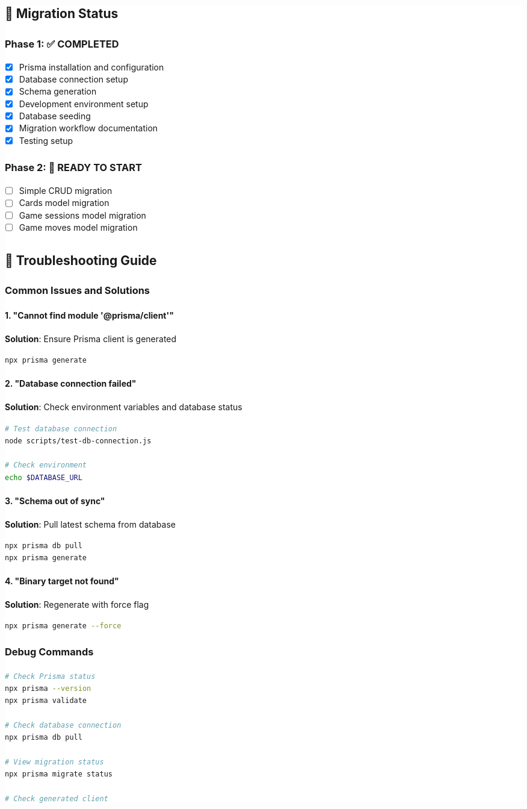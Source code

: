 ## 🔄 Migration Status

### Phase 1: ✅ COMPLETED
- [x] Prisma installation and configuration
- [x] Database connection setup
- [x] Schema generation
- [x] Development environment setup
- [x] Database seeding
- [x] Migration workflow documentation
- [x] Testing setup

### Phase 2: 🚀 READY TO START
- [ ] Simple CRUD migration
- [ ] Cards model migration
- [ ] Game sessions model migration
- [ ] Game moves model migration

## 📝 Troubleshooting Guide

### Common Issues and Solutions

#### 1. "Cannot find module '@prisma/client'"
**Solution**: Ensure Prisma client is generated
```bash
npx prisma generate
```

#### 2. "Database connection failed"
**Solution**: Check environment variables and database status
```bash
# Test database connection
node scripts/test-db-connection.js

# Check environment
echo $DATABASE_URL
```

#### 3. "Schema out of sync"
**Solution**: Pull latest schema from database
```bash
npx prisma db pull
npx prisma generate
```

#### 4. "Binary target not found"
**Solution**: Regenerate with force flag
```bash
npx prisma generate --force
```

### Debug Commands
```bash
# Check Prisma status
npx prisma --version
npx prisma validate

# Check database connection
npx prisma db pull

# View migration status
npx prisma migrate status

# Check generated client
```